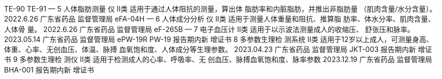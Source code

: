 TE-90
TE-91
—
5
人体脂肪测量
仪
Ⅱ类
适用于通过人体阻抗的测量，算出体
脂肪率和内脏脂肪，并推出非脂肪量
（肌肉含量/水分含量）。
2022.6.26
广东省药品
监督管理局
eFA-04H
—
6
人体成分分析
仪
Ⅱ类
适用于测量人体重量和阻抗、推算脂
肪率、体水分率、肌肉含量、人体骨
量。
2022.6.26
广东省药品
监督管理局
eF-265B
—
7
电子血压计
Ⅱ类
适用于以示波法测量成人的收缩压、
舒张压和脉率。
2023.05.14
广东省药品
监督管理局
ePW-19R
PW-19
报告期内新
增证书
8
多参数生理检
测系统
Ⅱ类
适用于12岁以上成人，可测量身高、
体重、心率、无创血压、体温、脉搏
血氧饱和度、人体成分等生理参数。
2023.04.23
广东省药品
监督管理局
JKT-003
报告期内新
增证书
9
多参数生理检
测仪
Ⅱ类
适用于检测成人的心率、呼吸率、无
创血压、脉搏血氧饱和度、脉率参数
2023.12.19
广东省药品
监督管理局
BHA-001
报告期内新
增证书
